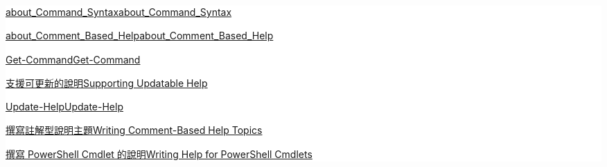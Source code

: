 [<span data-ttu-id="55083-328">about_Command_Syntax</span><span class="sxs-lookup"><span data-stu-id="55083-328">about_Command_Syntax</span></span>](About/about_Command_Syntax.md)

[<span data-ttu-id="55083-329">about_Comment_Based_Help</span><span class="sxs-lookup"><span data-stu-id="55083-329">about_Comment_Based_Help</span></span>](./About/about_Comment_Based_Help.md)

[<span data-ttu-id="55083-330">Get-Command</span><span class="sxs-lookup"><span data-stu-id="55083-330">Get-Command</span></span>](Get-Command.md)

[<span data-ttu-id="55083-331">支援可更新的說明</span><span class="sxs-lookup"><span data-stu-id="55083-331">Supporting Updatable Help</span></span>](/powershell/scripting/developer/module/supporting-updatable-help)

[<span data-ttu-id="55083-332">Update-Help</span><span class="sxs-lookup"><span data-stu-id="55083-332">Update-Help</span></span>](Update-Help.md)

[<span data-ttu-id="55083-333">撰寫註解型說明主題</span><span class="sxs-lookup"><span data-stu-id="55083-333">Writing Comment-Based Help Topics</span></span>](/powershell/scripting/developer/help/writing-comment-based-help-topics)

[<span data-ttu-id="55083-334">撰寫 PowerShell Cmdlet 的說明</span><span class="sxs-lookup"><span data-stu-id="55083-334">Writing Help for PowerShell Cmdlets</span></span>](/powershell/scripting/developer/help/writing-help-for-windows-powershell-cmdlets)
